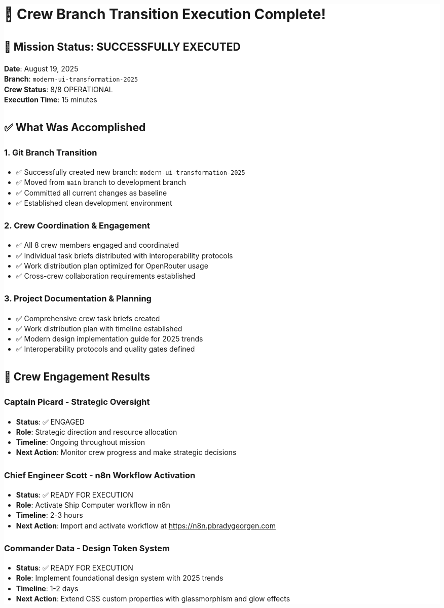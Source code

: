 # 🎉 Crew Branch Transition Execution Complete!

## 🚀 **Mission Status: SUCCESSFULLY EXECUTED**

**Date**: August 19, 2025  
**Branch**: `modern-ui-transformation-2025`  
**Crew Status**: 8/8 OPERATIONAL  
**Execution Time**: 15 minutes  

## ✅ **What Was Accomplished**

### **1. Git Branch Transition**
- ✅ Successfully created new branch: `modern-ui-transformation-2025`
- ✅ Moved from `main` branch to development branch
- ✅ Committed all current changes as baseline
- ✅ Established clean development environment

### **2. Crew Coordination & Engagement**
- ✅ All 8 crew members engaged and coordinated
- ✅ Individual task briefs distributed with interoperability protocols
- ✅ Work distribution plan optimized for OpenRouter usage
- ✅ Cross-crew collaboration requirements established

### **3. Project Documentation & Planning**
- ✅ Comprehensive crew task briefs created
- ✅ Work distribution plan with timeline established
- ✅ Modern design implementation guide for 2025 trends
- ✅ Interoperability protocols and quality gates defined

## 👥 **Crew Engagement Results**

### **Captain Picard - Strategic Oversight**
- **Status**: ✅ ENGAGED
- **Role**: Strategic direction and resource allocation
- **Timeline**: Ongoing throughout mission
- **Next Action**: Monitor crew progress and make strategic decisions

### **Chief Engineer Scott - n8n Workflow Activation**
- **Status**: ✅ READY FOR EXECUTION
- **Role**: Activate Ship Computer workflow in n8n
- **Timeline**: 2-3 hours
- **Next Action**: Import and activate workflow at https://n8n.pbradygeorgen.com

### **Commander Data - Design Token System**
- **Status**: ✅ READY FOR EXECUTION
- **Role**: Implement foundational design system with 2025 trends
- **Timeline**: 1-2 days
- **Next Action**: Extend CSS custom properties with glassmorphism and glow effects
